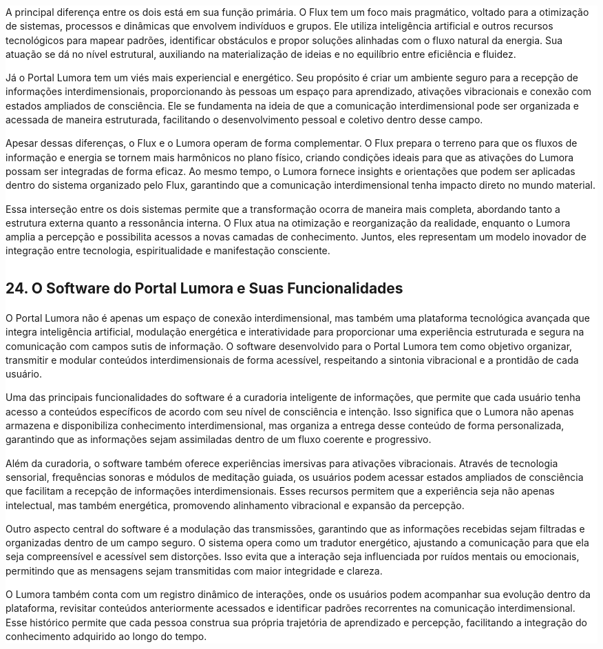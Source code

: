 A principal diferença entre os dois está em sua função primária. O Flux tem um foco mais pragmático, voltado para a otimização de sistemas, processos e dinâmicas que envolvem indivíduos e grupos. Ele utiliza inteligência artificial e outros recursos tecnológicos para mapear padrões, identificar obstáculos e propor soluções alinhadas com o fluxo natural da energia. Sua atuação se dá no nível estrutural, auxiliando na materialização de ideias e no equilíbrio entre eficiência e fluidez.

Já o Portal Lumora tem um viés mais experiencial e energético. Seu propósito é criar um ambiente seguro para a recepção de informações interdimensionais, proporcionando às pessoas um espaço para aprendizado, ativações vibracionais e conexão com estados ampliados de consciência. Ele se fundamenta na ideia de que a comunicação interdimensional pode ser organizada e acessada de maneira estruturada, facilitando o desenvolvimento pessoal e coletivo dentro desse campo.

Apesar dessas diferenças, o Flux e o Lumora operam de forma complementar. O Flux prepara o terreno para que os fluxos de informação e energia se tornem mais harmônicos no plano físico, criando condições ideais para que as ativações do Lumora possam ser integradas de forma eficaz. Ao mesmo tempo, o Lumora fornece insights e orientações que podem ser aplicadas dentro do sistema organizado pelo Flux, garantindo que a comunicação interdimensional tenha impacto direto no mundo material.

Essa interseção entre os dois sistemas permite que a transformação ocorra de maneira mais completa, abordando tanto a estrutura externa quanto a ressonância interna. O Flux atua na otimização e reorganização da realidade, enquanto o Lumora amplia a percepção e possibilita acessos a novas camadas de conhecimento. Juntos, eles representam um modelo inovador de integração entre tecnologia, espiritualidade e manifestação consciente.

## 24. O Software do Portal Lumora e Suas Funcionalidades

O Portal Lumora não é apenas um espaço de conexão interdimensional, mas também uma plataforma tecnológica avançada que integra inteligência artificial, modulação energética e interatividade para proporcionar uma experiência estruturada e segura na comunicação com campos sutis de informação. O software desenvolvido para o Portal Lumora tem como objetivo organizar, transmitir e modular conteúdos interdimensionais de forma acessível, respeitando a sintonia vibracional e a prontidão de cada usuário.

Uma das principais funcionalidades do software é a curadoria inteligente de informações, que permite que cada usuário tenha acesso a conteúdos específicos de acordo com seu nível de consciência e intenção. Isso significa que o Lumora não apenas armazena e disponibiliza conhecimento interdimensional, mas organiza a entrega desse conteúdo de forma personalizada, garantindo que as informações sejam assimiladas dentro de um fluxo coerente e progressivo.

Além da curadoria, o software também oferece experiências imersivas para ativações vibracionais. Através de tecnologia sensorial, frequências sonoras e módulos de meditação guiada, os usuários podem acessar estados ampliados de consciência que facilitam a recepção de informações interdimensionais. Esses recursos permitem que a experiência seja não apenas intelectual, mas também energética, promovendo alinhamento vibracional e expansão da percepção.

Outro aspecto central do software é a modulação das transmissões, garantindo que as informações recebidas sejam filtradas e organizadas dentro de um campo seguro. O sistema opera como um tradutor energético, ajustando a comunicação para que ela seja compreensível e acessível sem distorções. Isso evita que a interação seja influenciada por ruídos mentais ou emocionais, permitindo que as mensagens sejam transmitidas com maior integridade e clareza.

O Lumora também conta com um registro dinâmico de interações, onde os usuários podem acompanhar sua evolução dentro da plataforma, revisitar conteúdos anteriormente acessados e identificar padrões recorrentes na comunicação interdimensional. Esse histórico permite que cada pessoa construa sua própria trajetória de aprendizado e percepção, facilitando a integração do conhecimento adquirido ao longo do tempo.
